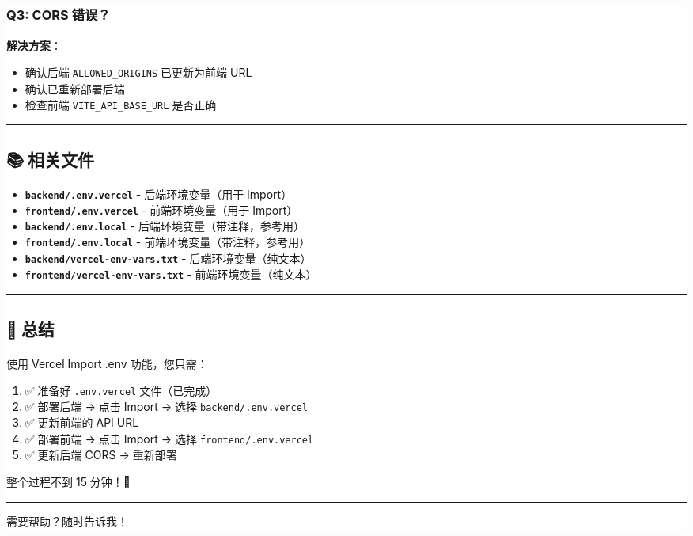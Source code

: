 ### Q3: CORS 错误？

**解决方案**：
- 确认后端 `ALLOWED_ORIGINS` 已更新为前端 URL
- 确认已重新部署后端
- 检查前端 `VITE_API_BASE_URL` 是否正确

---

## 📚 相关文件

- **`backend/.env.vercel`** - 后端环境变量（用于 Import）
- **`frontend/.env.vercel`** - 前端环境变量（用于 Import）
- **`backend/.env.local`** - 后端环境变量（带注释，参考用）
- **`frontend/.env.local`** - 前端环境变量（带注释，参考用）
- **`backend/vercel-env-vars.txt`** - 后端环境变量（纯文本）
- **`frontend/vercel-env-vars.txt`** - 前端环境变量（纯文本）

---

## 🎯 总结

使用 Vercel Import .env 功能，您只需：

1. ✅ 准备好 `.env.vercel` 文件（已完成）
2. ✅ 部署后端 → 点击 Import → 选择 `backend/.env.vercel`
3. ✅ 更新前端的 API URL
4. ✅ 部署前端 → 点击 Import → 选择 `frontend/.env.vercel`
5. ✅ 更新后端 CORS → 重新部署

整个过程不到 15 分钟！🚀

---

需要帮助？随时告诉我！
